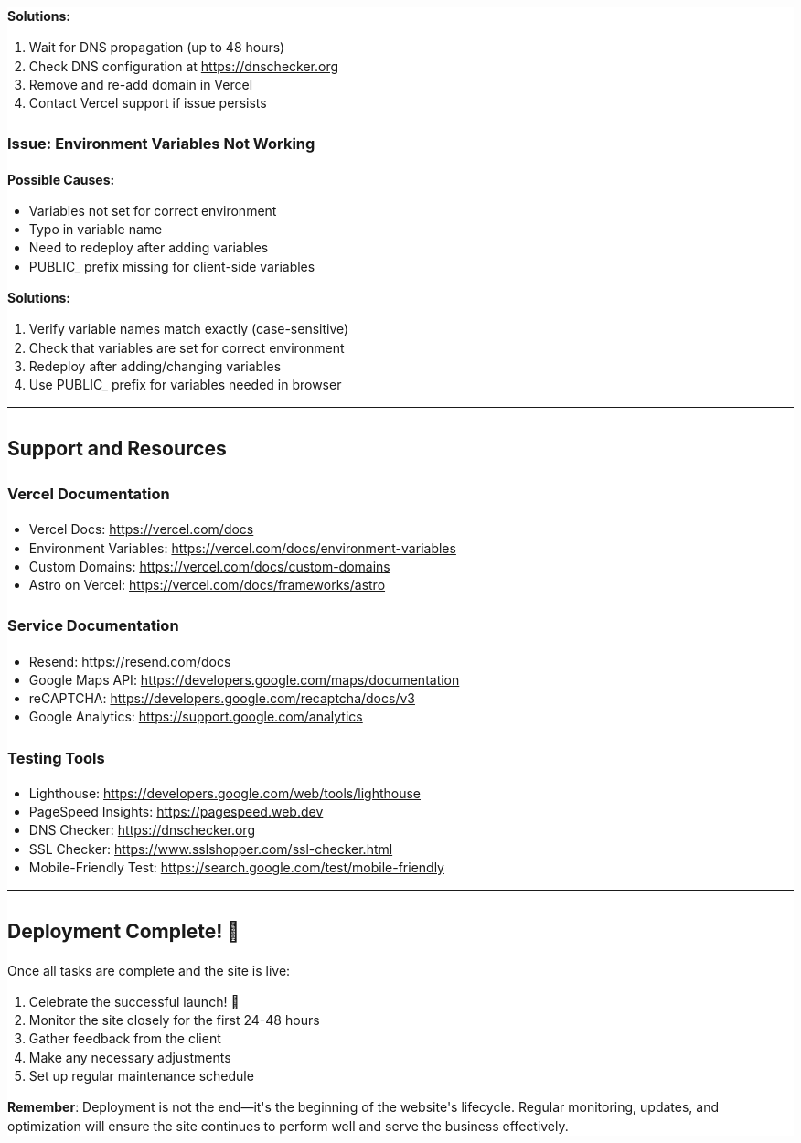 **Solutions:**
1. Wait for DNS propagation (up to 48 hours)
2. Check DNS configuration at https://dnschecker.org
3. Remove and re-add domain in Vercel
4. Contact Vercel support if issue persists

### Issue: Environment Variables Not Working

**Possible Causes:**
- Variables not set for correct environment
- Typo in variable name
- Need to redeploy after adding variables
- PUBLIC_ prefix missing for client-side variables

**Solutions:**
1. Verify variable names match exactly (case-sensitive)
2. Check that variables are set for correct environment
3. Redeploy after adding/changing variables
4. Use PUBLIC_ prefix for variables needed in browser

---

## Support and Resources

### Vercel Documentation
- Vercel Docs: https://vercel.com/docs
- Environment Variables: https://vercel.com/docs/environment-variables
- Custom Domains: https://vercel.com/docs/custom-domains
- Astro on Vercel: https://vercel.com/docs/frameworks/astro

### Service Documentation
- Resend: https://resend.com/docs
- Google Maps API: https://developers.google.com/maps/documentation
- reCAPTCHA: https://developers.google.com/recaptcha/docs/v3
- Google Analytics: https://support.google.com/analytics

### Testing Tools
- Lighthouse: https://developers.google.com/web/tools/lighthouse
- PageSpeed Insights: https://pagespeed.web.dev
- DNS Checker: https://dnschecker.org
- SSL Checker: https://www.sslshopper.com/ssl-checker.html
- Mobile-Friendly Test: https://search.google.com/test/mobile-friendly

---

## Deployment Complete! 🎉

Once all tasks are complete and the site is live:

1. Celebrate the successful launch! 🎊
2. Monitor the site closely for the first 24-48 hours
3. Gather feedback from the client
4. Make any necessary adjustments
5. Set up regular maintenance schedule

**Remember**: Deployment is not the end—it's the beginning of the website's lifecycle. Regular monitoring, updates, and optimization will ensure the site continues to perform well and serve the business effectively.

